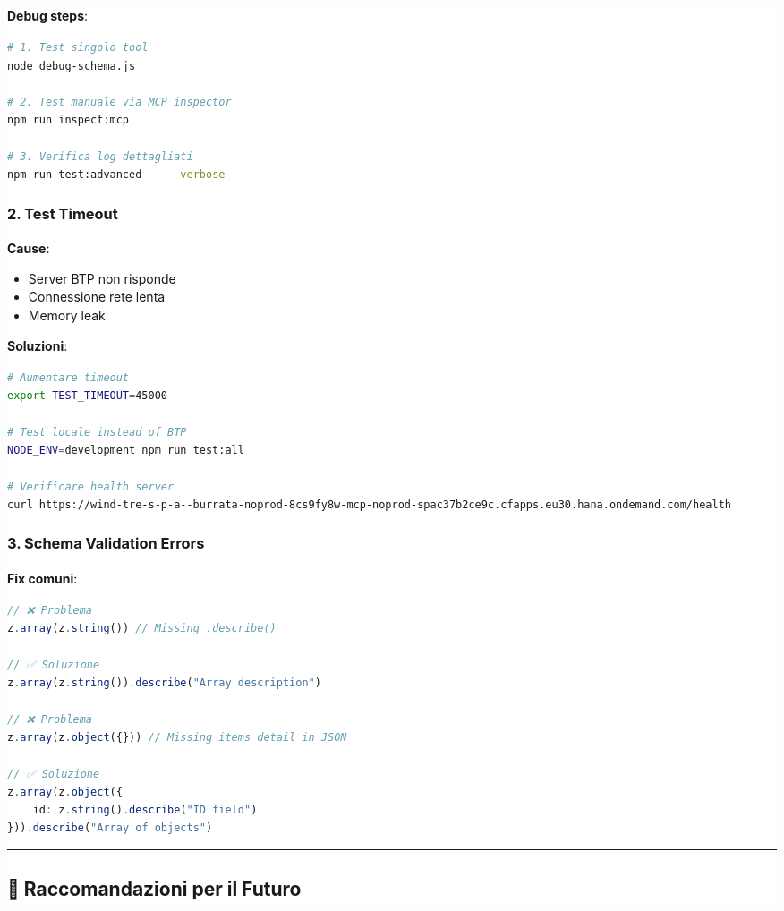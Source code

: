 **Debug steps**:
```bash
# 1. Test singolo tool
node debug-schema.js

# 2. Test manuale via MCP inspector
npm run inspect:mcp

# 3. Verifica log dettagliati
npm run test:advanced -- --verbose
```

### 2. Test Timeout

**Cause**:
- Server BTP non risponde
- Connessione rete lenta
- Memory leak

**Soluzioni**:
```bash
# Aumentare timeout
export TEST_TIMEOUT=45000

# Test locale instead of BTP
NODE_ENV=development npm run test:all

# Verificare health server
curl https://wind-tre-s-p-a--burrata-noprod-8cs9fy8w-mcp-noprod-spac37b2ce9c.cfapps.eu30.hana.ondemand.com/health
```

### 3. Schema Validation Errors

**Fix comuni**:
```typescript
// ❌ Problema
z.array(z.string()) // Missing .describe()

// ✅ Soluzione
z.array(z.string()).describe("Array description")

// ❌ Problema
z.array(z.object({})) // Missing items detail in JSON

// ✅ Soluzione
z.array(z.object({
    id: z.string().describe("ID field")
})).describe("Array of objects")
```

---

## 🚀 Raccomandazioni per il Futuro
